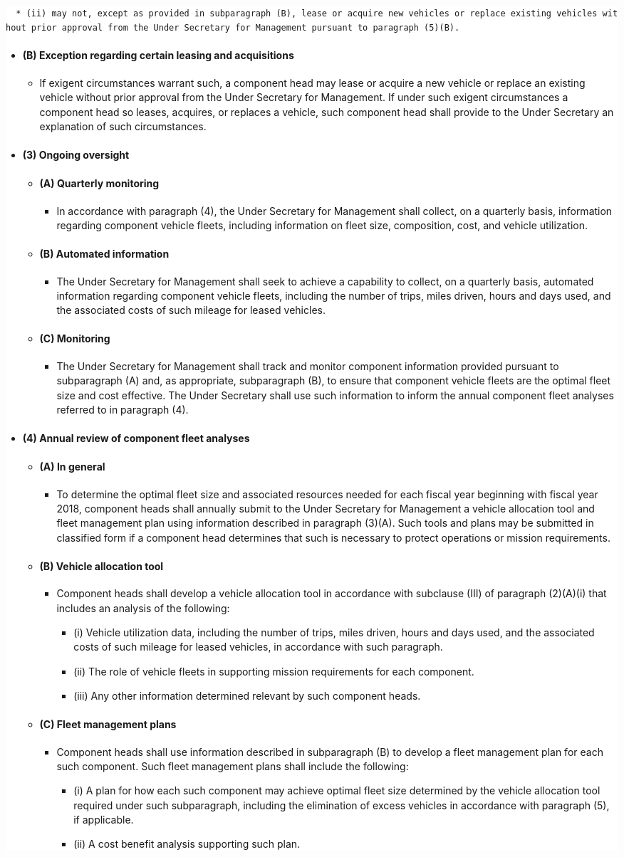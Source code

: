 
      * (ii) may not, except as provided in subparagraph (B), lease or acquire new vehicles or replace existing vehicles without prior approval from the Under Secretary for Management pursuant to paragraph (5)(B).

  * #### (B) Exception regarding certain leasing and acquisitions
    * If exigent circumstances warrant such, a component head may lease or acquire a new vehicle or replace an existing vehicle without prior approval from the Under Secretary for Management. If under such exigent circumstances a component head so leases, acquires, or replaces a vehicle, such component head shall provide to the Under Secretary an explanation of such circumstances.

* #### (3) Ongoing oversight
  * #### (A) Quarterly monitoring
    * In accordance with paragraph (4), the Under Secretary for Management shall collect, on a quarterly basis, information regarding component vehicle fleets, including information on fleet size, composition, cost, and vehicle utilization.

  * #### (B) Automated information
    * The Under Secretary for Management shall seek to achieve a capability to collect, on a quarterly basis, automated information regarding component vehicle fleets, including the number of trips, miles driven, hours and days used, and the associated costs of such mileage for leased vehicles.

  * #### (C) Monitoring
    * The Under Secretary for Management shall track and monitor component information provided pursuant to subparagraph (A) and, as appropriate, subparagraph (B), to ensure that component vehicle fleets are the optimal fleet size and cost effective. The Under Secretary shall use such information to inform the annual component fleet analyses referred to in paragraph (4).

* #### (4) Annual review of component fleet analyses
  * #### (A) In general
    * To determine the optimal fleet size and associated resources needed for each fiscal year beginning with fiscal year 2018, component heads shall annually submit to the Under Secretary for Management a vehicle allocation tool and fleet management plan using information described in paragraph (3)(A). Such tools and plans may be submitted in classified form if a component head determines that such is necessary to protect operations or mission requirements.

  * #### (B) Vehicle allocation tool
    * Component heads shall develop a vehicle allocation tool in accordance with subclause (III) of paragraph (2)(A)(i) that includes an analysis of the following:

      * (i) Vehicle utilization data, including the number of trips, miles driven, hours and days used, and the associated costs of such mileage for leased vehicles, in accordance with such paragraph.

      * (ii) The role of vehicle fleets in supporting mission requirements for each component.

      * (iii) Any other information determined relevant by such component heads.

  * #### (C) Fleet management plans
    * Component heads shall use information described in subparagraph (B) to develop a fleet management plan for each such component. Such fleet management plans shall include the following:

      * (i) A plan for how each such component may achieve optimal fleet size determined by the vehicle allocation tool required under such subparagraph, including the elimination of excess vehicles in accordance with paragraph (5), if applicable.

      * (ii) A cost benefit analysis supporting such plan.
